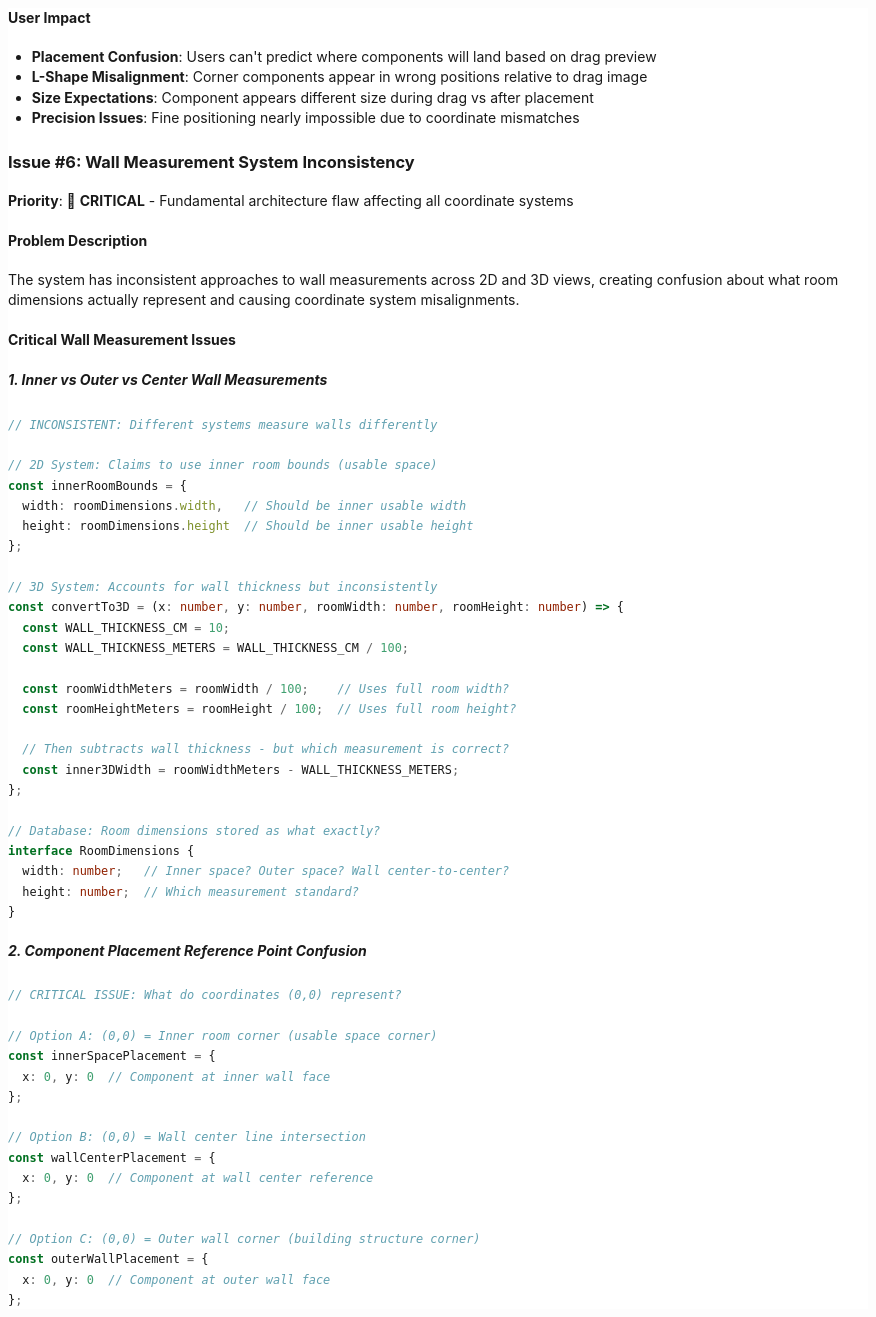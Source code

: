#### **User Impact**
- **Placement Confusion**: Users can't predict where components will land based on drag preview
- **L-Shape Misalignment**: Corner components appear in wrong positions relative to drag image
- **Size Expectations**: Component appears different size during drag vs after placement
- **Precision Issues**: Fine positioning nearly impossible due to coordinate mismatches

### **Issue #6: Wall Measurement System Inconsistency**

**Priority**: 🔴 **CRITICAL** - Fundamental architecture flaw affecting all coordinate systems

#### **Problem Description**
The system has inconsistent approaches to wall measurements across 2D and 3D views, creating confusion about what room dimensions actually represent and causing coordinate system misalignments.

#### **Critical Wall Measurement Issues**

##### **1. Inner vs Outer vs Center Wall Measurements**
```typescript
// INCONSISTENT: Different systems measure walls differently

// 2D System: Claims to use inner room bounds (usable space)
const innerRoomBounds = {
  width: roomDimensions.width,   // Should be inner usable width
  height: roomDimensions.height  // Should be inner usable height
};

// 3D System: Accounts for wall thickness but inconsistently
const convertTo3D = (x: number, y: number, roomWidth: number, roomHeight: number) => {
  const WALL_THICKNESS_CM = 10;
  const WALL_THICKNESS_METERS = WALL_THICKNESS_CM / 100;
  
  const roomWidthMeters = roomWidth / 100;    // Uses full room width?
  const roomHeightMeters = roomHeight / 100;  // Uses full room height?
  
  // Then subtracts wall thickness - but which measurement is correct?
  const inner3DWidth = roomWidthMeters - WALL_THICKNESS_METERS;
};

// Database: Room dimensions stored as what exactly?
interface RoomDimensions {
  width: number;   // Inner space? Outer space? Wall center-to-center?
  height: number;  // Which measurement standard?
}
```

##### **2. Component Placement Reference Point Confusion**
```typescript
// CRITICAL ISSUE: What do coordinates (0,0) represent?

// Option A: (0,0) = Inner room corner (usable space corner)
const innerSpacePlacement = {
  x: 0, y: 0  // Component at inner wall face
};

// Option B: (0,0) = Wall center line intersection
const wallCenterPlacement = {
  x: 0, y: 0  // Component at wall center reference
};

// Option C: (0,0) = Outer wall corner (building structure corner)  
const outerWallPlacement = {
  x: 0, y: 0  // Component at outer wall face
};

```
